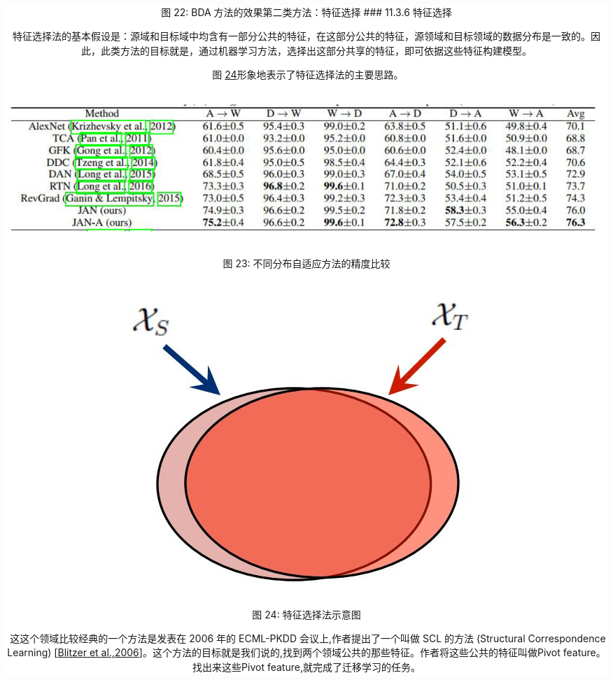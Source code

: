 <center>图 22: BDA 方法的效果第二类方法：特征选择
### 11.3.6 特征选择

​	特征选择法的基本假设是：源域和目标域中均含有一部分公共的特征，在这部分公共的特征，源领域和目标领域的数据分布是一致的。因此，此类方法的目标就是，通过机器学习方法，选择出这部分共享的特征，即可依据这些特征构建模型。

​	图 [24](#bookmark122)形象地表示了特征选择法的主要思路。

![1542823210556](./media/1542823210556.png)

<center>图 23: 不同分布自适应方法的精度比较

![](./media/a3db84158d9b6454adff88dbe4fa5d28.jpg)

<center>图 24: 特征选择法示意图

​	这这个领域比较经典的一个方法是发表在 2006 年的 ECML-PKDD 会议上,作者提出了一个叫做 SCL 的方法 (Structural Correspondence Learning) [[Blitzer et al.,2006](#bookmark235)]。这个方法的目标就是我们说的,找到两个领域公共的那些特征。作者将这些公共的特征叫做Pivot feature。找出来这些Pivot feature,就完成了迁移学习的任务。
